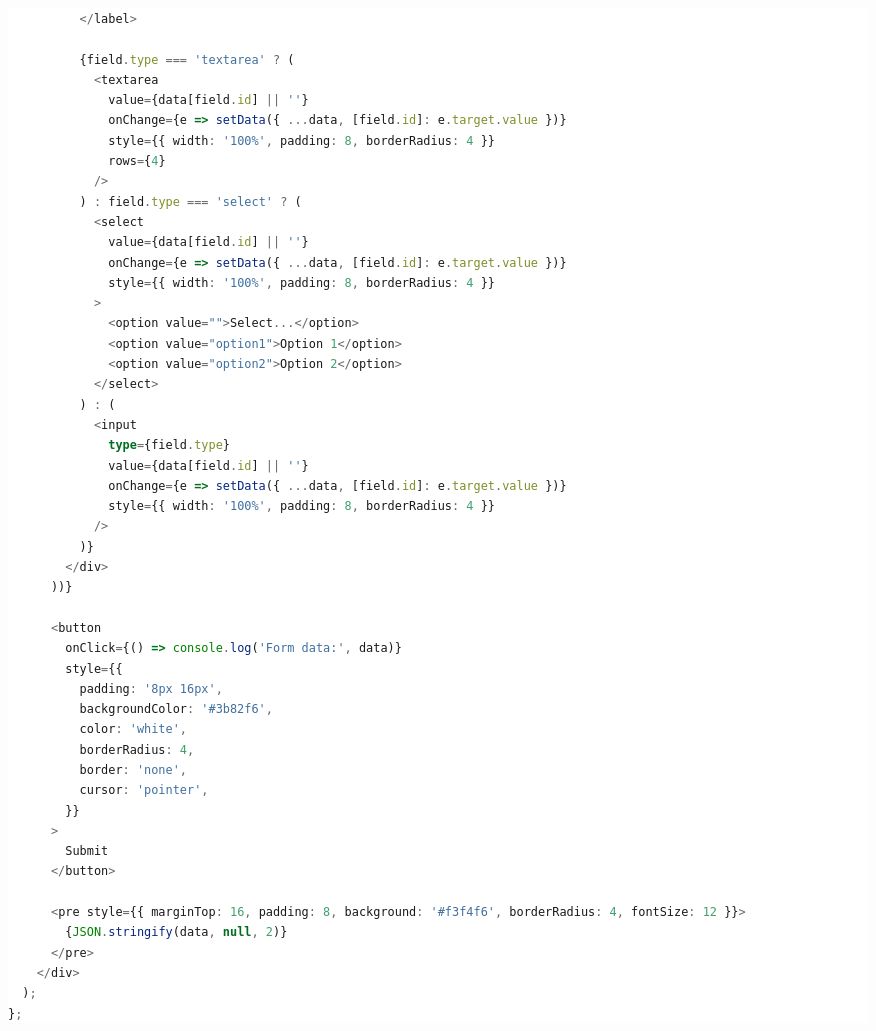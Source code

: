```typescript
          </label>
          
          {field.type === 'textarea' ? (
            <textarea
              value={data[field.id] || ''}
              onChange={e => setData({ ...data, [field.id]: e.target.value })}
              style={{ width: '100%', padding: 8, borderRadius: 4 }}
              rows={4}
            />
          ) : field.type === 'select' ? (
            <select
              value={data[field.id] || ''}
              onChange={e => setData({ ...data, [field.id]: e.target.value })}
              style={{ width: '100%', padding: 8, borderRadius: 4 }}
            >
              <option value="">Select...</option>
              <option value="option1">Option 1</option>
              <option value="option2">Option 2</option>
            </select>
          ) : (
            <input
              type={field.type}
              value={data[field.id] || ''}
              onChange={e => setData({ ...data, [field.id]: e.target.value })}
              style={{ width: '100%', padding: 8, borderRadius: 4 }}
            />
          )}
        </div>
      ))}
      
      <button
        onClick={() => console.log('Form data:', data)}
        style={{
          padding: '8px 16px',
          backgroundColor: '#3b82f6',
          color: 'white',
          borderRadius: 4,
          border: 'none',
          cursor: 'pointer',
        }}
      >
        Submit
      </button>
      
      <pre style={{ marginTop: 16, padding: 8, background: '#f3f4f6', borderRadius: 4, fontSize: 12 }}>
        {JSON.stringify(data, null, 2)}
      </pre>
    </div>
  );
};
```
